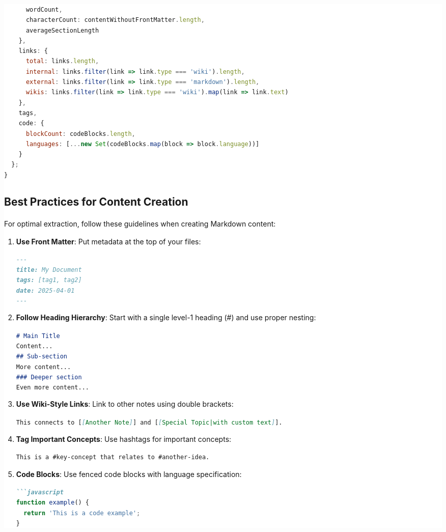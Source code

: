 ```javascript
      wordCount,
      characterCount: contentWithoutFrontMatter.length,
      averageSectionLength
    },
    links: {
      total: links.length,
      internal: links.filter(link => link.type === 'wiki').length,
      external: links.filter(link => link.type === 'markdown').length,
      wikis: links.filter(link => link.type === 'wiki').map(link => link.text)
    },
    tags,
    code: {
      blockCount: codeBlocks.length,
      languages: [...new Set(codeBlocks.map(block => block.language))]
    }
  };
}
```

## Best Practices for Content Creation

For optimal extraction, follow these guidelines when creating Markdown content:

1. **Use Front Matter**: Put metadata at the top of your files:
   ```markdown
   ---
   title: My Document
   tags: [tag1, tag2]
   date: 2025-04-01
   ---
   ```

2. **Follow Heading Hierarchy**: Start with a single level-1 heading (#) and use proper nesting:
   ```markdown
   # Main Title
   Content...
   ## Sub-section
   More content...
   ### Deeper section
   Even more content...
   ```

3. **Use Wiki-Style Links**: Link to other notes using double brackets:
   ```markdown
   This connects to [[Another Note]] and [[Special Topic|with custom text]].
   ```

4. **Tag Important Concepts**: Use hashtags for important concepts:
   ```markdown
   This is a #key-concept that relates to #another-idea.
   ```

5. **Code Blocks**: Use fenced code blocks with language specification:
   ```markdown
   ```javascript
   function example() {
     return 'This is a code example';
   }
   ```
   ```
